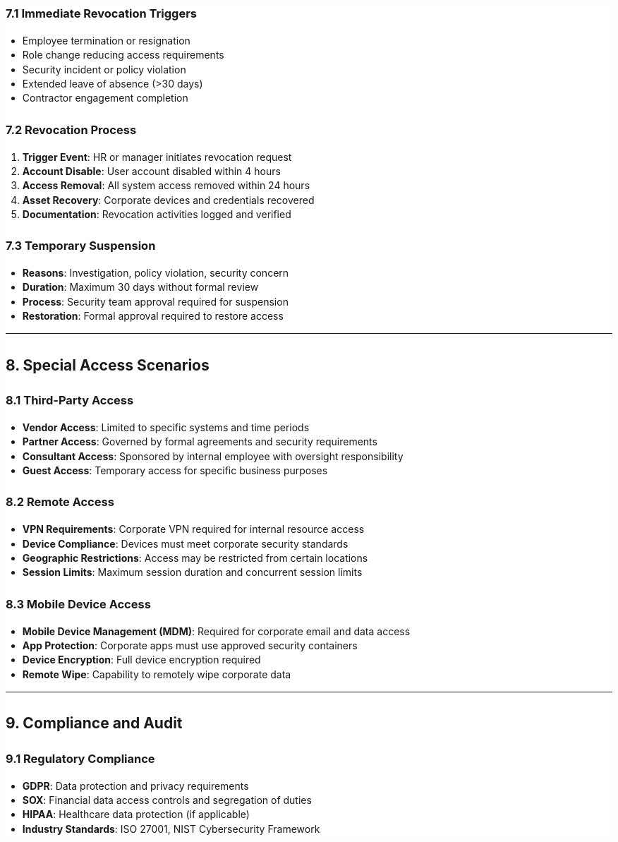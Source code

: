 ### 7.1 Immediate Revocation Triggers
- Employee termination or resignation
- Role change reducing access requirements
- Security incident or policy violation
- Extended leave of absence (>30 days)
- Contractor engagement completion

### 7.2 Revocation Process
1. **Trigger Event**: HR or manager initiates revocation request
2. **Account Disable**: User account disabled within 4 hours
3. **Access Removal**: All system access removed within 24 hours
4. **Asset Recovery**: Corporate devices and credentials recovered
5. **Documentation**: Revocation activities logged and verified

### 7.3 Temporary Suspension
- **Reasons**: Investigation, policy violation, security concern
- **Duration**: Maximum 30 days without formal review
- **Process**: Security team approval required for suspension
- **Restoration**: Formal approval required to restore access

---

## 8. Special Access Scenarios

### 8.1 Third-Party Access
- **Vendor Access**: Limited to specific systems and time periods
- **Partner Access**: Governed by formal agreements and security requirements
- **Consultant Access**: Sponsored by internal employee with oversight responsibility
- **Guest Access**: Temporary access for specific business purposes

### 8.2 Remote Access
- **VPN Requirements**: Corporate VPN required for internal resource access
- **Device Compliance**: Devices must meet corporate security standards
- **Geographic Restrictions**: Access may be restricted from certain locations
- **Session Limits**: Maximum session duration and concurrent session limits

### 8.3 Mobile Device Access
- **Mobile Device Management (MDM)**: Required for corporate email and data access
- **App Protection**: Corporate apps must use approved security containers
- **Device Encryption**: Full device encryption required
- **Remote Wipe**: Capability to remotely wipe corporate data

---

## 9. Compliance and Audit

### 9.1 Regulatory Compliance
- **GDPR**: Data protection and privacy requirements
- **SOX**: Financial data access controls and segregation of duties
- **HIPAA**: Healthcare data protection (if applicable)
- **Industry Standards**: ISO 27001, NIST Cybersecurity Framework
